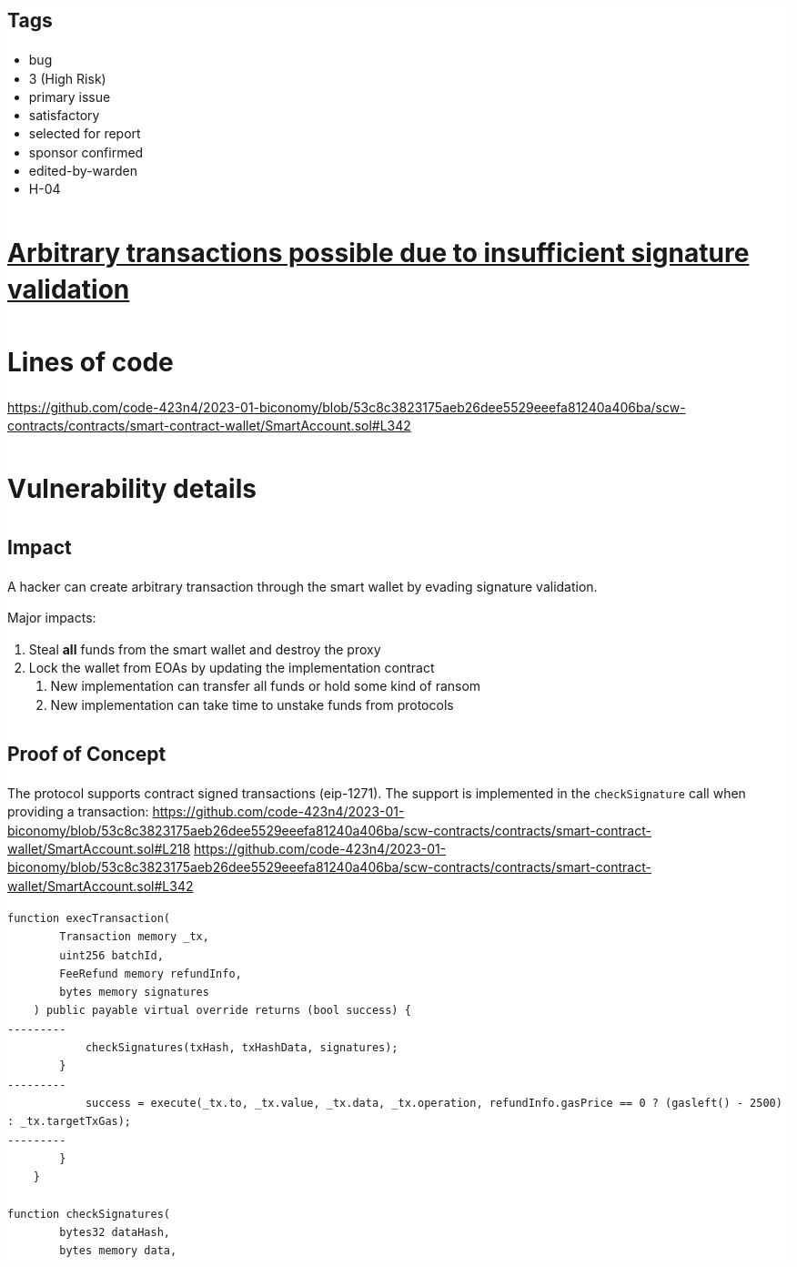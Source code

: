 ## Tags

- bug
- 3 (High Risk)
- primary issue
- satisfactory
- selected for report
- sponsor confirmed
- edited-by-warden
- H-04

# [Arbitrary transactions possible due to insufficient signature validation](https://github.com/code-423n4/2023-01-biconomy-findings/issues/175) 

# Lines of code

https://github.com/code-423n4/2023-01-biconomy/blob/53c8c3823175aeb26dee5529eeefa81240a406ba/scw-contracts/contracts/smart-contract-wallet/SmartAccount.sol#L342


# Vulnerability details

## Impact

A hacker can create arbitrary transaction through the smart wallet by evading signature validation. 

Major impacts:
1. Steal **all** funds from the smart wallet and destroy the proxy
2. Lock the wallet from EOAs by updating the implementation contract
	1. New implementation can transfer all funds or hold some kind of ransom
	2. New implementation can take time to unstake funds from protocols

## Proof of Concept

The protocol supports contract signed transactions (eip-1271). The support is implemented in the `checkSignature` call when providing a transaction:
https://github.com/code-423n4/2023-01-biconomy/blob/53c8c3823175aeb26dee5529eeefa81240a406ba/scw-contracts/contracts/smart-contract-wallet/SmartAccount.sol#L218
https://github.com/code-423n4/2023-01-biconomy/blob/53c8c3823175aeb26dee5529eeefa81240a406ba/scw-contracts/contracts/smart-contract-wallet/SmartAccount.sol#L342
```
function execTransaction(
        Transaction memory _tx,
        uint256 batchId,
        FeeRefund memory refundInfo,
        bytes memory signatures
    ) public payable virtual override returns (bool success) {
---------
            checkSignatures(txHash, txHashData, signatures);
        }
---------
            success = execute(_tx.to, _tx.value, _tx.data, _tx.operation, refundInfo.gasPrice == 0 ? (gasleft() - 2500) : _tx.targetTxGas);
---------
        }
    }

function checkSignatures(
        bytes32 dataHash,
        bytes memory data,
```